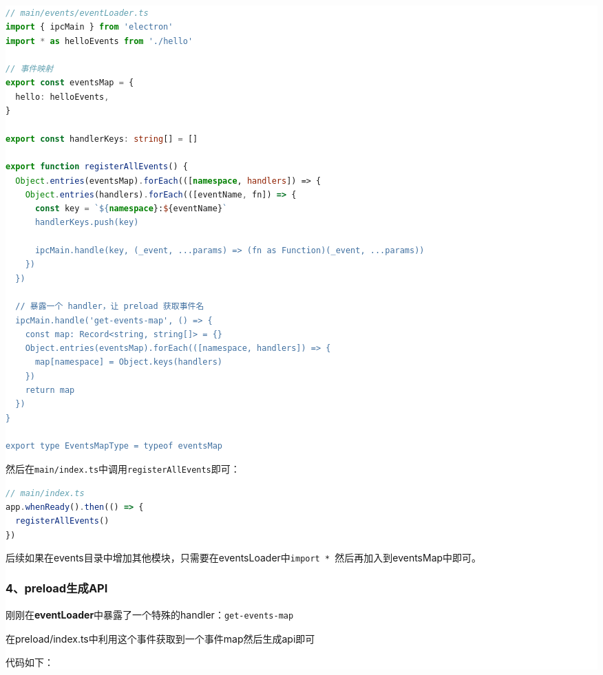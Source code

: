 ```typescript
// main/events/eventLoader.ts
import { ipcMain } from 'electron'
import * as helloEvents from './hello'

// 事件映射
export const eventsMap = {
  hello: helloEvents,
}

export const handlerKeys: string[] = []

export function registerAllEvents() {
  Object.entries(eventsMap).forEach(([namespace, handlers]) => {
    Object.entries(handlers).forEach(([eventName, fn]) => {
      const key = `${namespace}:${eventName}`
      handlerKeys.push(key)

      ipcMain.handle(key, (_event, ...params) => (fn as Function)(_event, ...params))
    })
  })

  // 暴露一个 handler，让 preload 获取事件名
  ipcMain.handle('get-events-map', () => {
    const map: Record<string, string[]> = {}
    Object.entries(eventsMap).forEach(([namespace, handlers]) => {
      map[namespace] = Object.keys(handlers)
    })
    return map
  })
}

export type EventsMapType = typeof eventsMap
```

然后在`main/index.ts`中调用`registerAllEvents`即可：

```typescript
// main/index.ts
app.whenReady().then(() => {
  registerAllEvents()
})
```

后续如果在events目录中增加其他模块，只需要在eventsLoader中`import * `然后再加入到eventsMap中即可。



### 4、preload生成API

刚刚在**eventLoader**中暴露了一个特殊的handler：`get-events-map`

在preload/index.ts中利用这个事件获取到一个事件map然后生成api即可

代码如下：


  [Namespace in keyof EventsMapType]: {